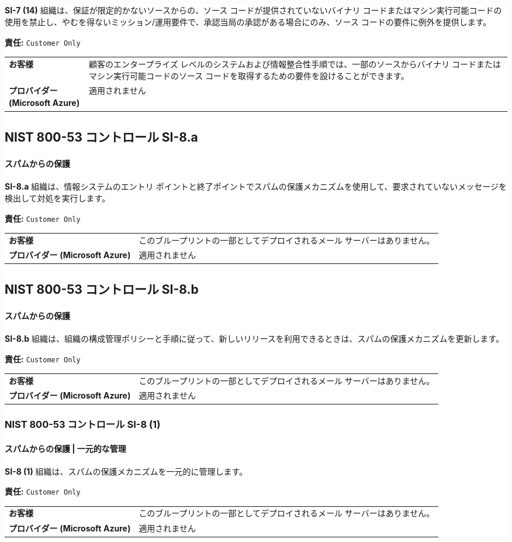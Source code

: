 **SI-7 (14)** 組織は、保証が限定的かないソースからの、ソース コードが提供されていないバイナリ コードまたはマシン実行可能コードの使用を禁止し、やむを得ないミッション/運用要件で、承認当局の承認がある場合にのみ、ソース コードの要件に例外を提供します。

**責任:** `Customer Only`

|||
|---|---|
| **お客様** | 顧客のエンタープライズ レベルのシステムおよび情報整合性手順では、一部のソースからバイナリ コードまたはマシン実行可能コードのソース コードを取得するための要件を設けることができます。 |
| **プロバイダー (Microsoft Azure)** | 適用されません |


 ## <a name="nist-800-53-control-si-8a"></a>NIST 800-53 コントロール SI-8.a

#### <a name="spam-protection"></a>スパムからの保護

**SI-8.a** 組織は、情報システムのエントリ ポイントと終了ポイントでスパムの保護メカニズムを使用して、要求されていないメッセージを検出して対処を実行します。

**責任:** `Customer Only`

|||
|---|---|
| **お客様** | このブループリントの一部としてデプロイされるメール サーバーはありません。 |
| **プロバイダー (Microsoft Azure)** | 適用されません |


 ## <a name="nist-800-53-control-si-8b"></a>NIST 800-53 コントロール SI-8.b

#### <a name="spam-protection"></a>スパムからの保護

**SI-8.b** 組織は、組織の構成管理ポリシーと手順に従って、新しいリリースを利用できるときは、スパムの保護メカニズムを更新します。

**責任:** `Customer Only`

|||
|---|---|
| **お客様** | このブループリントの一部としてデプロイされるメール サーバーはありません。 |
| **プロバイダー (Microsoft Azure)** | 適用されません |


 ### <a name="nist-800-53-control-si-8-1"></a>NIST 800-53 コントロール SI-8 (1)

#### <a name="spam-protection--central-management"></a>スパムからの保護 | 一元的な管理

**SI-8 (1)** 組織は、スパムの保護メカニズムを一元的に管理します。

**責任:** `Customer Only`

|||
|---|---|
| **お客様** | このブループリントの一部としてデプロイされるメール サーバーはありません。 |
| **プロバイダー (Microsoft Azure)** | 適用されません |
